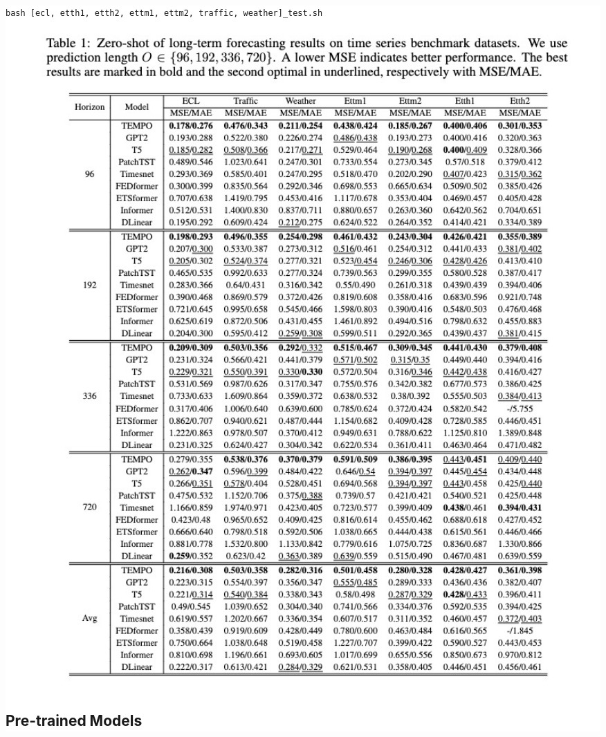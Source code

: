 ```
bash [ecl, etth1, etth2, ettm1, ettm2, traffic, weather]_test.sh
```

<div align="center"><img src=https://raw.githubusercontent.com/DC-research/TEMPO/main/tempo/pics/results.jpg width=90% /></div>


## Pre-trained Models
